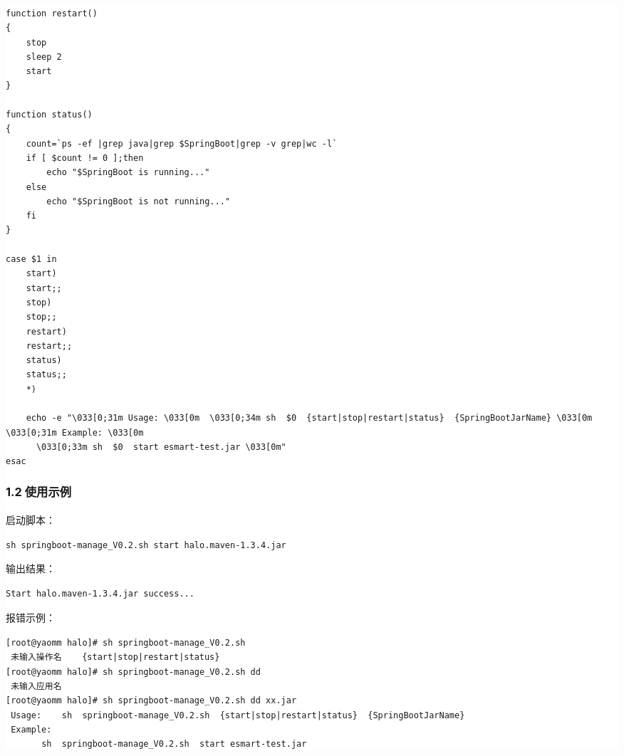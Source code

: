    function restart()
    {
    	stop
    	sleep 2
    	start
    }
    
    function status()
    {
        count=`ps -ef |grep java|grep $SpringBoot|grep -v grep|wc -l`
        if [ $count != 0 ];then
            echo "$SpringBoot is running..."
        else
            echo "$SpringBoot is not running..."
        fi
    }
    
    case $1 in
    	start)
    	start;;
    	stop)
    	stop;;
    	restart)
    	restart;;
    	status)
    	status;;
    	*)
    
    	echo -e "\033[0;31m Usage: \033[0m  \033[0;34m sh  $0  {start|stop|restart|status}  {SpringBootJarName} \033[0m
    \033[0;31m Example: \033[0m
    	  \033[0;33m sh  $0  start esmart-test.jar \033[0m"
    esac

### 1.2 使用示例

启动脚本：

    sh springboot-manage_V0.2.sh start halo.maven-1.3.4.jar 

输出结果：

    Start halo.maven-1.3.4.jar success...
    
报错示例：

    [root@yaomm halo]# sh springboot-manage_V0.2.sh 
     未输入操作名    {start|stop|restart|status} 
    [root@yaomm halo]# sh springboot-manage_V0.2.sh dd 
     未输入应用名 
    [root@yaomm halo]# sh springboot-manage_V0.2.sh dd xx.jar
     Usage:    sh  springboot-manage_V0.2.sh  {start|stop|restart|status}  {SpringBootJarName} 
     Example: 
    	   sh  springboot-manage_V0.2.sh  start esmart-test.jar 
